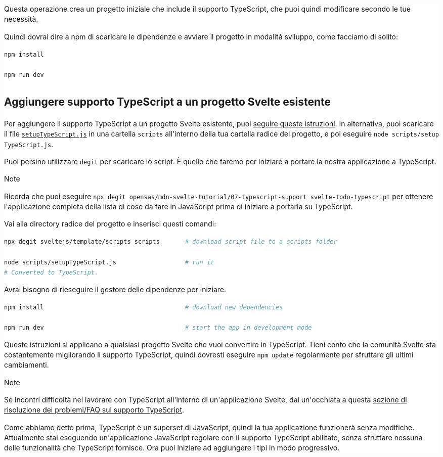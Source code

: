 Questa operazione crea un progetto iniziale che include il supporto TypeScript, che puoi quindi modificare secondo le tue necessità.

Quindi dovrai dire a npm di scaricare le dipendenze e avviare il progetto in modalità sviluppo, come facciamo di solito:

```bash
npm install

npm run dev
```

## Aggiungere supporto TypeScript a un progetto Svelte esistente

Per aggiungere il supporto TypeScript a un progetto Svelte esistente, puoi [seguire queste istruzioni](https://svelte.dev/blog/svelte-and-typescript#Adding_TypeScript_to_an_existing_project). In alternativa, puoi scaricare il file [`setupTypeScript.js`](https://github.com/sveltejs/template/blob/master/scripts/setupTypeScript.js) in una cartella `scripts` all'interno della tua cartella radice del progetto, e poi eseguire `node scripts/setupTypeScript.js`.

Puoi persino utilizzare `degit` per scaricare lo script. È quello che faremo per iniziare a portare la nostra applicazione a TypeScript.

> [!NOTE]
> Ricorda che puoi eseguire `npx degit opensas/mdn-svelte-tutorial/07-typescript-support svelte-todo-typescript` per ottenere l'applicazione completa della lista di cose da fare in JavaScript prima di iniziare a portarla su TypeScript.

Vai alla directory radice del progetto e inserisci questi comandi:

```bash
npx degit sveltejs/template/scripts scripts       # download script file to a scripts folder

node scripts/setupTypeScript.js                   # run it
# Converted to TypeScript.
```

Avrai bisogno di rieseguire il gestore delle dipendenze per iniziare.

```bash
npm install                                       # download new dependencies

npm run dev                                       # start the app in development mode
```

Queste istruzioni si applicano a qualsiasi progetto Svelte che vuoi convertire in TypeScript. Tieni conto che la comunità Svelte sta costantemente migliorando il supporto TypeScript, quindi dovresti eseguire `npm update` regolarmente per sfruttare gli ultimi cambiamenti.

> [!NOTE]
> Se incontri difficoltà nel lavorare con TypeScript all'interno di un'applicazione Svelte, dai un'occhiata a questa [sezione di risoluzione dei problemi/FAQ sul supporto TypeScript](https://github.com/sveltejs/language-tools/blob/master/docs/preprocessors/typescript.md#troubleshooting--faq).

Come abbiamo detto prima, TypeScript è un superset di JavaScript, quindi la tua applicazione funzionerà senza modifiche. Attualmente stai eseguendo un'applicazione JavaScript regolare con il supporto TypeScript abilitato, senza sfruttare nessuna delle funzionalità che TypeScript fornisce. Ora puoi iniziare ad aggiungere i tipi in modo progressivo.
